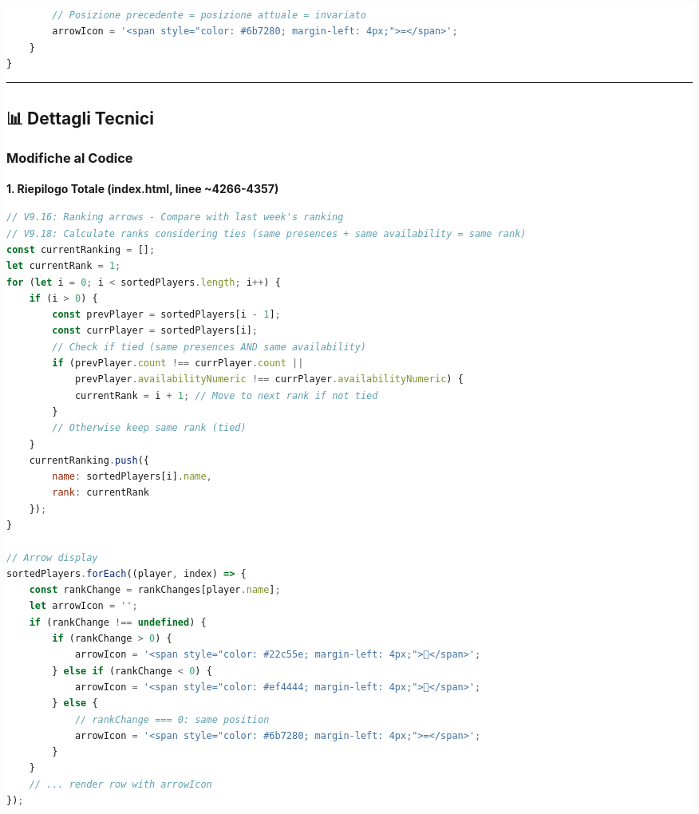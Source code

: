 ```javascript
        // Posizione precedente = posizione attuale = invariato
        arrowIcon = '<span style="color: #6b7280; margin-left: 4px;">=</span>';
    }
}
```

---

## 📊 Dettagli Tecnici

### Modifiche al Codice

**1. Riepilogo Totale (index.html, linee ~4266-4357)**

```javascript
// V9.16: Ranking arrows - Compare with last week's ranking
// V9.18: Calculate ranks considering ties (same presences + same availability = same rank)
const currentRanking = [];
let currentRank = 1;
for (let i = 0; i < sortedPlayers.length; i++) {
    if (i > 0) {
        const prevPlayer = sortedPlayers[i - 1];
        const currPlayer = sortedPlayers[i];
        // Check if tied (same presences AND same availability)
        if (prevPlayer.count !== currPlayer.count || 
            prevPlayer.availabilityNumeric !== currPlayer.availabilityNumeric) {
            currentRank = i + 1; // Move to next rank if not tied
        }
        // Otherwise keep same rank (tied)
    }
    currentRanking.push({
        name: sortedPlayers[i].name,
        rank: currentRank
    });
}

// Arrow display
sortedPlayers.forEach((player, index) => {
    const rankChange = rankChanges[player.name];
    let arrowIcon = '';
    if (rankChange !== undefined) {
        if (rankChange > 0) {
            arrowIcon = '<span style="color: #22c55e; margin-left: 4px;">🔼</span>';
        } else if (rankChange < 0) {
            arrowIcon = '<span style="color: #ef4444; margin-left: 4px;">🔽</span>';
        } else {
            // rankChange === 0: same position
            arrowIcon = '<span style="color: #6b7280; margin-left: 4px;">=</span>';
        }
    }
    // ... render row with arrowIcon
});
```
